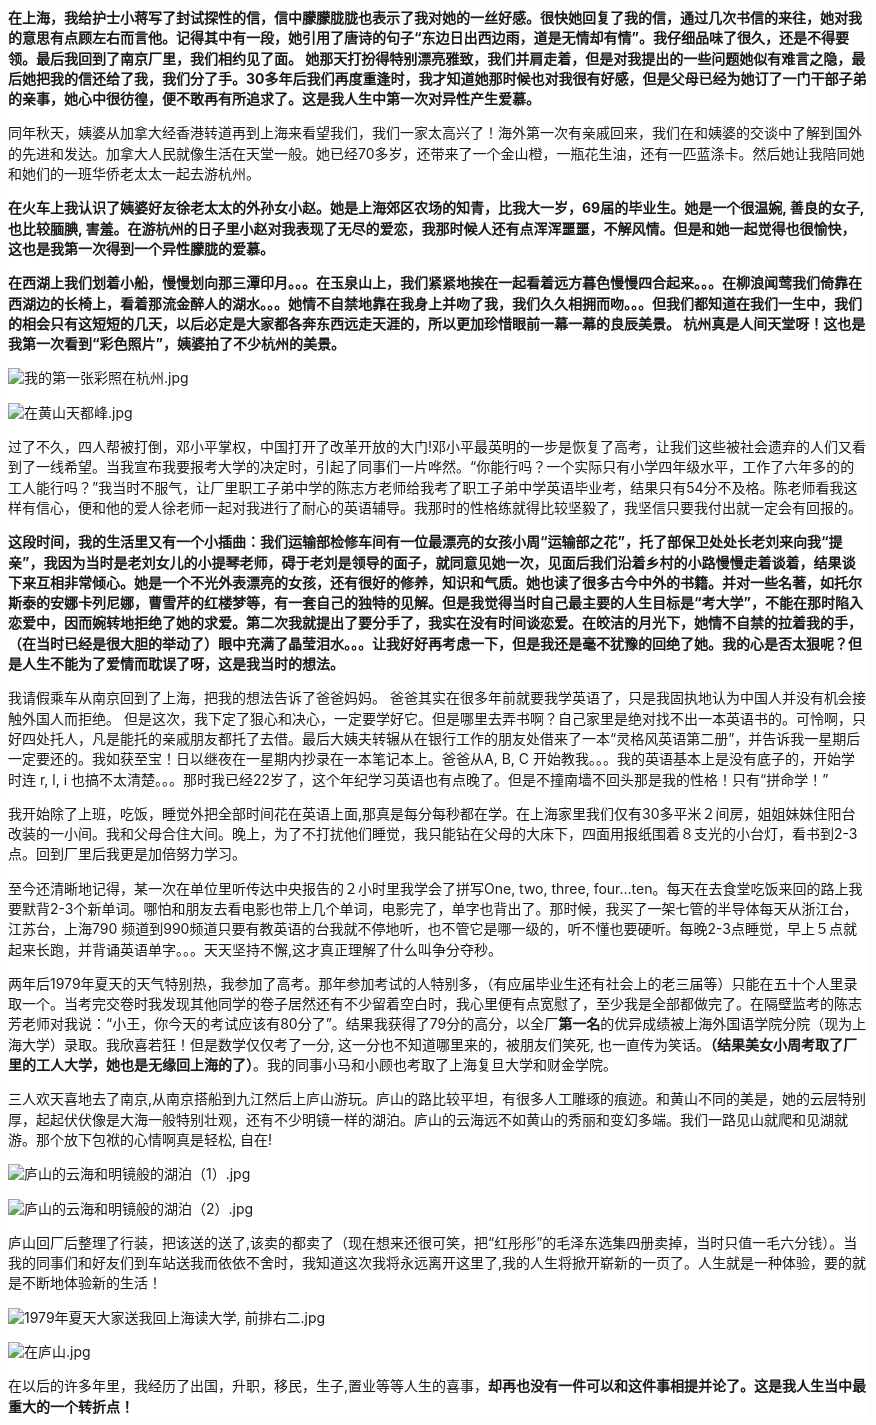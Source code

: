 **在上海，我给护士小蒋写了封试探性的信，信中朦朦胧胧也表示了我对她的一丝好感。很快她回复了我的信，通过几次书信的来往，她对我的意思有点顾左右而言他。记得其中有一段，她引用了唐诗的句子“东边日出西边雨，道是无情却有情”。我仔细品味了很久，还是不得要领。最后我回到了南京厂里，我们相约见了面。 她那天打扮得特别漂亮雅致，我们并肩走着，但是对我提出的一些问题她似有难言之隐，最后她把我的信还给了我，我们分了手。30多年后我们再度重逢时，我才知道她那时候也对我很有好感，但是父母已经为她订了一门干部子弟的亲事，她心中很彷徨，便不敢再有所追求了。这是我人生中第一次对异性产生爱慕。**

同年秋天，姨婆从加拿大经香港转道再到上海来看望我们，我们一家太高兴了！海外第一次有亲戚回来，我们在和姨婆的交谈中了解到国外的先进和发达。加拿大人民就像生活在天堂一般。她已经70多岁，还带来了一个金山橙，一瓶花生油，还有一匹蓝涤卡。然后她让我陪同她和她们的一班华侨老太太一起去游杭州。

**在火车上我认识了姨婆好友徐老太太的外孙女小赵。她是上海郊区农场的知青，比我大一岁，69届的毕业生。她是一个很温婉, 善良的女子, 也比较腼腆, 害羞。在游杭州的日子里小赵对我表现了无尽的爱恋，我那时候人还有点浑浑噩噩，不解风情。但是和她一起觉得也很愉快，这也是我第一次得到一个异性朦胧的爱慕。**

**在西湖上我们划着小船，慢慢划向那三潭印月。。。在玉泉山上，我们紧紧地挨在一起看着远方暮色慢慢四合起来。。。在柳浪闻莺我们倚靠在西湖边的长椅上，看着那流金醉人的湖水。。。她情不自禁地靠在我身上并吻了我，我们久久相拥而吻。。。但我们都知道在我们一生中，我们的相会只有这短短的几天，以后必定是大家都各奔东西远走天涯的，所以更加珍惜眼前一幕一幕的良辰美景。 杭州真是人间天堂呀！这也是我第一次看到“彩色照片”，姨婆拍了不少杭州的美景。**

![我的第一张彩照在杭州.jpg](http://upload-images.jianshu.io/upload_images/32598-938c754c3c68afdd.jpg)


![在黄山天都峰.jpg](http://upload-images.jianshu.io/upload_images/32598-8a76d4fe6bf9197e.jpg)

                     
过了不久，四人帮被打倒，邓小平掌权，中国打开了改革开放的大门!邓小平最英明的一步是恢复了高考，让我们这些被社会遗弃的人们又看到了一线希望。当我宣布我要报考大学的决定时，引起了同事们一片哗然。“你能行吗？一个实际只有小学四年级水平，工作了六年多的的工人能行吗？”我当时不服气，让厂里职工子弟中学的陈志方老师给我考了职工子弟中学英语毕业考，结果只有54分不及格。陈老师看我这样有信心，便和他的爱人徐老师一起对我进行了耐心的英语辅导。我那时的性格练就得比较坚毅了，我坚信只要我付出就一定会有回报的。 

**这段时间，我的生活里又有一个小插曲：我们运输部检修车间有一位最漂亮的女孩小周“运输部之花”，托了部保卫处处长老刘来向我“提亲”，我因为当时是老刘女儿的小提琴老师，碍于老刘是领导的面子，就同意见她一次，见面后我们沿着乡村的小路慢慢走着谈着，结果谈下来互相非常倾心。她是一个不光外表漂亮的女孩，还有很好的修养，知识和气质。她也读了很多古今中外的书籍。并对一些名著，如托尔斯泰的安娜卡列尼娜，曹雪芹的红楼梦等，有一套自己的独特的见解。但是我觉得当时自己最主要的人生目标是“考大学”，不能在那时陷入恋爱中，因而婉转地拒绝了她的求爱。第二次我就提出了要分手了，我实在没有时间谈恋爱。在皎洁的月光下，她情不自禁的拉着我的手，（在当时已经是很大胆的举动了）眼中充满了晶莹泪水。。。让我好好再考虑一下，但是我还是毫不犹豫的回绝了她。我的心是否太狠呢？但是人生不能为了爱情而耽误了呀，这是我当时的想法。**

我请假乘车从南京回到了上海，把我的想法告诉了爸爸妈妈。 爸爸其实在很多年前就要我学英语了，只是我固执地认为中国人并没有机会接触外国人而拒绝。 但是这次，我下定了狠心和决心，一定要学好它。但是哪里去弄书啊？自己家里是绝对找不出一本英语书的。可怜啊，只好四处托人，凡是能托的亲戚朋友都托了去借。最后大姨夫转辗从在银行工作的朋友处借来了一本“灵格风英语第二册”，并告诉我一星期后一定要还的。我如获至宝！日以继夜在一星期内抄录在一本笔记本上。爸爸从A, B, C 开始教我。。。我的英语基本上是没有底子的，开始学时连 r, l, i 也搞不太清楚。。。那时我已经22岁了，这个年纪学习英语也有点晚了。但是不撞南墙不回头那是我的性格！只有“拼命学！”

我开始除了上班，吃饭，睡觉外把全部时间花在英语上面,那真是每分每秒都在学。在上海家里我们仅有30多平米２间房，姐姐妹妹住阳台改装的一小间。我和父母合住大间。晚上，为了不打扰他们睡觉，我只能钻在父母的大床下，四面用报纸围着８支光的小台灯，看书到2-3点。回到厂里后我更是加倍努力学习。

至今还清晰地记得，某一次在单位里听传达中央报告的２小时里我学会了拼写One, two, three, four…ten。每天在去食堂吃饭来回的路上我要默背2-3个新单词。哪怕和朋友去看电影也带上几个单词，电影完了，单字也背出了。那时候，我买了一架七管的半导体每天从浙江台，江苏台，上海790 频道到990频道只要有教英语的台我就不停地听，也不管它是哪一级的，听不懂也要硬听。每晚2-3点睡觉，早上５点就起来长跑，并背诵英语单字。。。天天坚持不懈,这才真正理解了什么叫争分夺秒。

两年后1979年夏天的天气特别热，我参加了高考。那年参加考试的人特别多，（有应届毕业生还有社会上的老三届等）只能在五十个人里录取一个。当考完交卷时我发现其他同学的卷子居然还有不少留着空白时，我心里便有点宽慰了，至少我是全部都做完了。在隔壁监考的陈志芳老师对我说：“小王，你今天的考试应该有80分了”。结果我获得了79分的高分，以全厂**第一名**的优异成绩被上海外国语学院分院（现为上海大学）录取。我欣喜若狂！但是数学仅仅考了一分, 这一分也不知道哪里来的，被朋友们笑死, 也一直传为笑话。**（结果美女小周考取了厂里的工人大学，她也是无缘回上海的了）**。我的同事小马和小顾也考取了上海复旦大学和财金学院。

三人欢天喜地去了南京,从南京搭船到九江然后上庐山游玩。庐山的路比较平坦，有很多人工雕琢的痕迹。和黄山不同的美是，她的云层特别厚，起起伏伏像是大海一般特别壮观，还有不少明镜一样的湖泊。庐山的云海远不如黄山的秀丽和变幻多端。我们一路见山就爬和见湖就游。那个放下包袱的心情啊真是轻松, 自在!

![庐山的云海和明镜般的湖泊（1）.jpg](http://upload-images.jianshu.io/upload_images/32598-acaf812410589838.jpg)

![庐山的云海和明镜般的湖泊（2）.jpg](http://upload-images.jianshu.io/upload_images/32598-b96d2f18cbf3af6c.jpg)

庐山回厂后整理了行装，把该送的送了,该卖的都卖了（现在想来还很可笑，把“红彤彤”的毛泽东选集四册卖掉，当时只值一毛六分钱）。当我的同事们和好友们到车站送我而依依不舍时，我知道这次我将永远离开这里了,我的人生将掀开崭新的一页了。人生就是一种体验，要的就是不断地体验新的生活！

![1979年夏天大家送我回上海读大学, 前排右二.jpg](http://upload-images.jianshu.io/upload_images/32598-a28c6ee56279b444.jpg)

![在庐山.jpg](http://upload-images.jianshu.io/upload_images/32598-ffaa07e3ce37180a.jpg)
     
在以后的许多年里，我经历了出国，升职，移民，生子,置业等等人生的喜事，**却再也没有一件可以和这件事相提并论了。这是我人生当中最重大的一个转折点！**